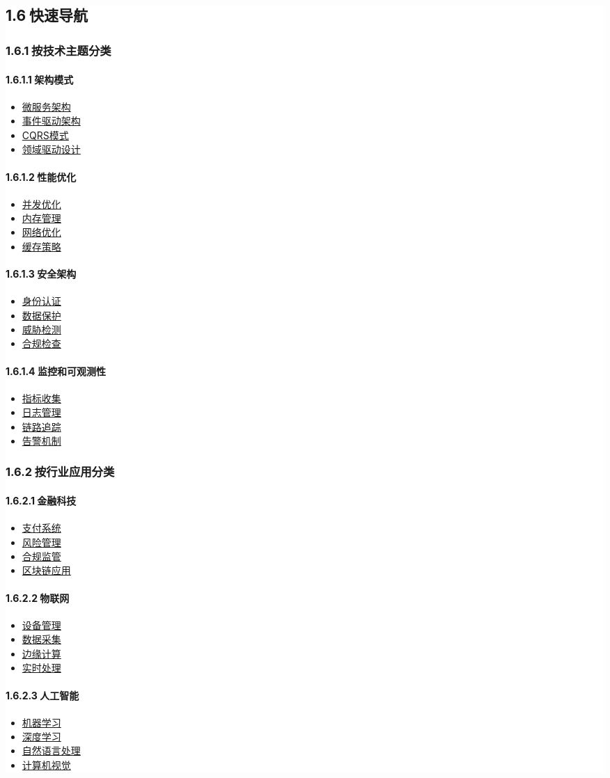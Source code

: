 ## 1.6 快速导航

### 1.6.1 按技术主题分类

#### 1.6.1.1 架构模式

- [微服务架构](./Software_Architecture_Domain_Analysis.md#微服务架构)
- [事件驱动架构](./Software_Architecture_Domain_Analysis.md#事件驱动架构)
- [CQRS模式](./Software_Architecture_Domain_Analysis.md#cqrs架构模式)
- [领域驱动设计](./Software_Architecture_Domain_Analysis.md#领域驱动设计)

#### 1.6.1.2 性能优化

- [并发优化](./Programming_Language_Domain_Analysis.md#并发优化)
- [内存管理](./Programming_Language_Domain_Analysis.md#内存管理)
- [网络优化](./Technology_Stack_Domain_Analysis.md#网络优化)
- [缓存策略](./Algorithm_Domain_Analysis.md#缓存算法)

#### 1.6.1.3 安全架构

- [身份认证](./Cybersecurity_Domain_Analysis.md#身份认证系统)
- [数据保护](./Cybersecurity_Domain_Analysis.md#数据保护系统)
- [威胁检测](./Cybersecurity_Domain_Analysis.md#威胁检测系统)
- [合规检查](./Fintech_Domain_Analysis.md#合规检查系统)

#### 1.6.1.4 监控和可观测性

- [指标收集](./Technology_Stack_Domain_Analysis.md#监控系统)
- [日志管理](./Technology_Stack_Domain_Analysis.md#日志系统)
- [链路追踪](./Technology_Stack_Domain_Analysis.md#追踪系统)
- [告警机制](./Technology_Stack_Domain_Analysis.md#告警系统)

### 1.6.2 按行业应用分类

#### 1.6.2.1 金融科技

- [支付系统](./Fintech_Domain_Analysis.md#支付处理系统)
- [风险管理](./Fintech_Domain_Analysis.md#风险管理系统)
- [合规监管](./Fintech_Domain_Analysis.md#合规检查系统)
- [区块链应用](./Fintech_Domain_Analysis.md#区块链系统)

#### 1.6.2.2 物联网

- [设备管理](./IoT_Domain_Analysis.md#设备管理系统)
- [数据采集](./IoT_Domain_Analysis.md#数据采集系统)
- [边缘计算](./IoT_Domain_Analysis.md#边缘计算系统)
- [实时处理](./IoT_Domain_Analysis.md#实时数据处理)

#### 1.6.2.3 人工智能

- [机器学习](./AI_Domain_Analysis.md#机器学习系统)
- [深度学习](./AI_Domain_Analysis.md#深度学习系统)
- [自然语言处理](./AI_Domain_Analysis.md#自然语言处理系统)
- [计算机视觉](./AI_Domain_Analysis.md#计算机视觉系统)
